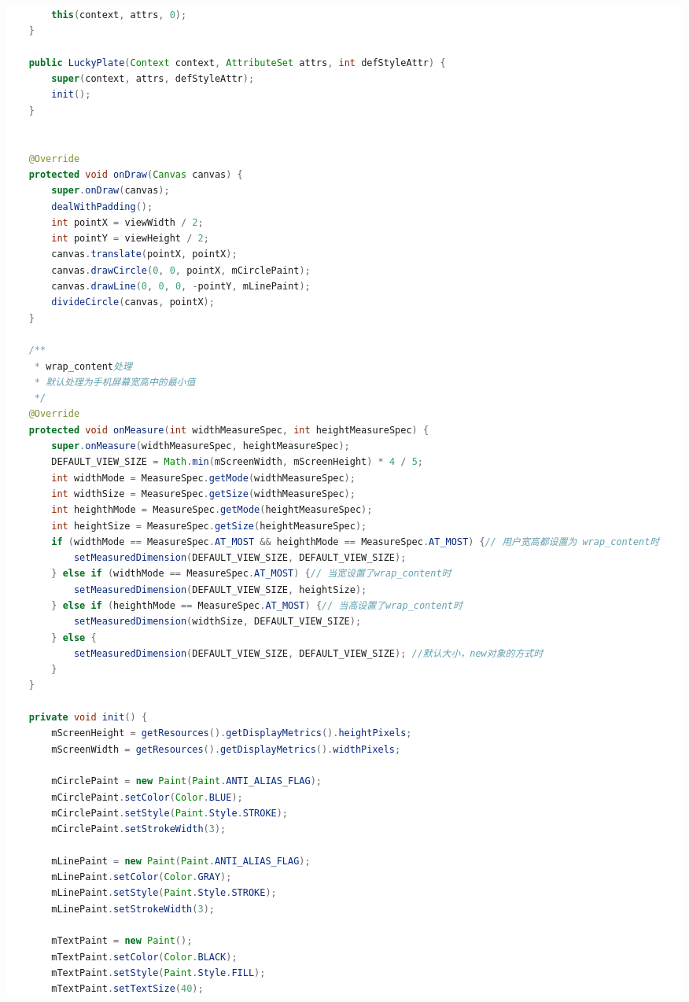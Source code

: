 ```java
        this(context, attrs, 0);
    }

    public LuckyPlate(Context context, AttributeSet attrs, int defStyleAttr) {
        super(context, attrs, defStyleAttr);
        init();
    }


    @Override
    protected void onDraw(Canvas canvas) {
        super.onDraw(canvas);
        dealWithPadding();
        int pointX = viewWidth / 2;
        int pointY = viewHeight / 2;
        canvas.translate(pointX, pointX);
        canvas.drawCircle(0, 0, pointX, mCirclePaint);
        canvas.drawLine(0, 0, 0, -pointY, mLinePaint);
        divideCircle(canvas, pointX);
    }

    /**
     * wrap_content处理
     * 默认处理为手机屏幕宽高中的最小值
     */
    @Override
    protected void onMeasure(int widthMeasureSpec, int heightMeasureSpec) {
        super.onMeasure(widthMeasureSpec, heightMeasureSpec);
        DEFAULT_VIEW_SIZE = Math.min(mScreenWidth, mScreenHeight) * 4 / 5;
        int widthMode = MeasureSpec.getMode(widthMeasureSpec);
        int widthSize = MeasureSpec.getSize(widthMeasureSpec);
        int heighthMode = MeasureSpec.getMode(heightMeasureSpec);
        int heightSize = MeasureSpec.getSize(heightMeasureSpec);
        if (widthMode == MeasureSpec.AT_MOST && heighthMode == MeasureSpec.AT_MOST) {// 用户宽高都设置为 wrap_content时
            setMeasuredDimension(DEFAULT_VIEW_SIZE, DEFAULT_VIEW_SIZE);
        } else if (widthMode == MeasureSpec.AT_MOST) {// 当宽设置了wrap_content时
            setMeasuredDimension(DEFAULT_VIEW_SIZE, heightSize);
        } else if (heighthMode == MeasureSpec.AT_MOST) {// 当高设置了wrap_content时
            setMeasuredDimension(widthSize, DEFAULT_VIEW_SIZE);
        } else {
            setMeasuredDimension(DEFAULT_VIEW_SIZE, DEFAULT_VIEW_SIZE); //默认大小，new对象的方式时
        }
    }

    private void init() {
        mScreenHeight = getResources().getDisplayMetrics().heightPixels;
        mScreenWidth = getResources().getDisplayMetrics().widthPixels;

        mCirclePaint = new Paint(Paint.ANTI_ALIAS_FLAG);
        mCirclePaint.setColor(Color.BLUE);
        mCirclePaint.setStyle(Paint.Style.STROKE);
        mCirclePaint.setStrokeWidth(3);

        mLinePaint = new Paint(Paint.ANTI_ALIAS_FLAG);
        mLinePaint.setColor(Color.GRAY);
        mLinePaint.setStyle(Paint.Style.STROKE);
        mLinePaint.setStrokeWidth(3);

        mTextPaint = new Paint();
        mTextPaint.setColor(Color.BLACK);
        mTextPaint.setStyle(Paint.Style.FILL);
        mTextPaint.setTextSize(40);
```